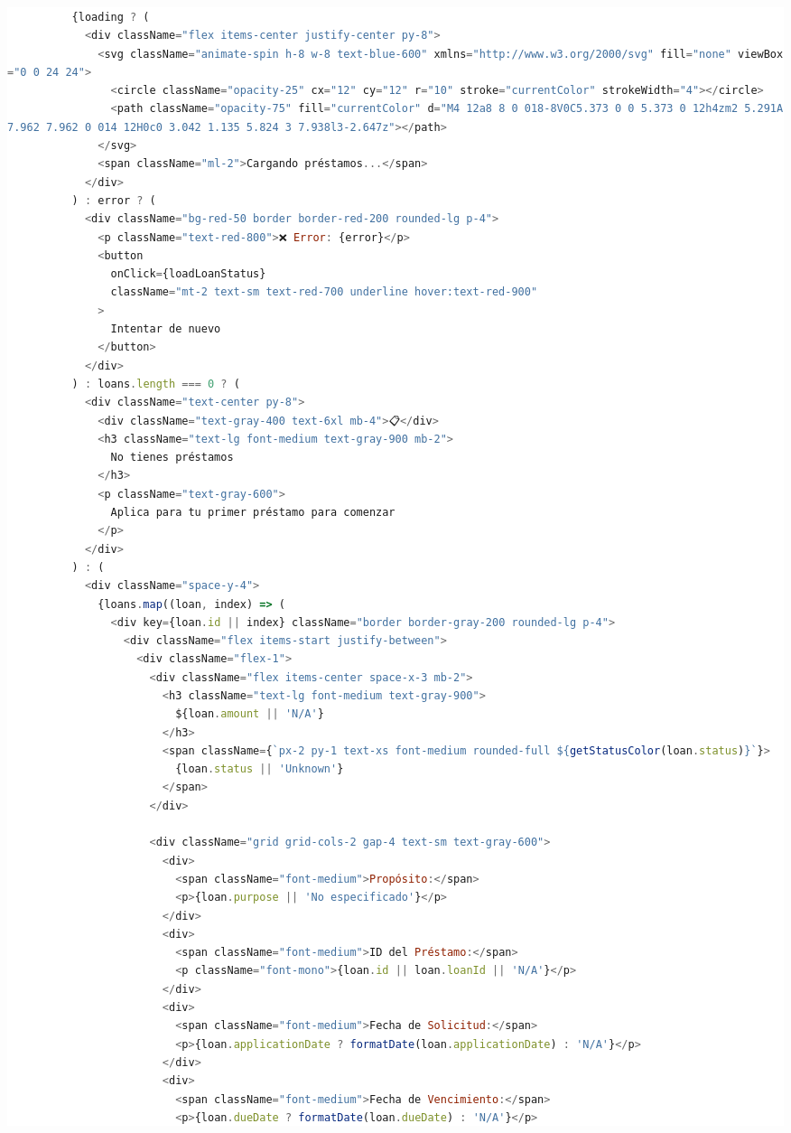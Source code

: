 ```javascript
          {loading ? (
            <div className="flex items-center justify-center py-8">
              <svg className="animate-spin h-8 w-8 text-blue-600" xmlns="http://www.w3.org/2000/svg" fill="none" viewBox="0 0 24 24">
                <circle className="opacity-25" cx="12" cy="12" r="10" stroke="currentColor" strokeWidth="4"></circle>
                <path className="opacity-75" fill="currentColor" d="M4 12a8 8 0 018-8V0C5.373 0 0 5.373 0 12h4zm2 5.291A7.962 7.962 0 014 12H0c0 3.042 1.135 5.824 3 7.938l3-2.647z"></path>
              </svg>
              <span className="ml-2">Cargando préstamos...</span>
            </div>
          ) : error ? (
            <div className="bg-red-50 border border-red-200 rounded-lg p-4">
              <p className="text-red-800">❌ Error: {error}</p>
              <button 
                onClick={loadLoanStatus}
                className="mt-2 text-sm text-red-700 underline hover:text-red-900"
              >
                Intentar de nuevo
              </button>
            </div>
          ) : loans.length === 0 ? (
            <div className="text-center py-8">
              <div className="text-gray-400 text-6xl mb-4">📋</div>
              <h3 className="text-lg font-medium text-gray-900 mb-2">
                No tienes préstamos
              </h3>
              <p className="text-gray-600">
                Aplica para tu primer préstamo para comenzar
              </p>
            </div>
          ) : (
            <div className="space-y-4">
              {loans.map((loan, index) => (
                <div key={loan.id || index} className="border border-gray-200 rounded-lg p-4">
                  <div className="flex items-start justify-between">
                    <div className="flex-1">
                      <div className="flex items-center space-x-3 mb-2">
                        <h3 className="text-lg font-medium text-gray-900">
                          ${loan.amount || 'N/A'}
                        </h3>
                        <span className={`px-2 py-1 text-xs font-medium rounded-full ${getStatusColor(loan.status)}`}>
                          {loan.status || 'Unknown'}
                        </span>
                      </div>
                      
                      <div className="grid grid-cols-2 gap-4 text-sm text-gray-600">
                        <div>
                          <span className="font-medium">Propósito:</span>
                          <p>{loan.purpose || 'No especificado'}</p>
                        </div>
                        <div>
                          <span className="font-medium">ID del Préstamo:</span>
                          <p className="font-mono">{loan.id || loan.loanId || 'N/A'}</p>
                        </div>
                        <div>
                          <span className="font-medium">Fecha de Solicitud:</span>
                          <p>{loan.applicationDate ? formatDate(loan.applicationDate) : 'N/A'}</p>
                        </div>
                        <div>
                          <span className="font-medium">Fecha de Vencimiento:</span>
                          <p>{loan.dueDate ? formatDate(loan.dueDate) : 'N/A'}</p>
```